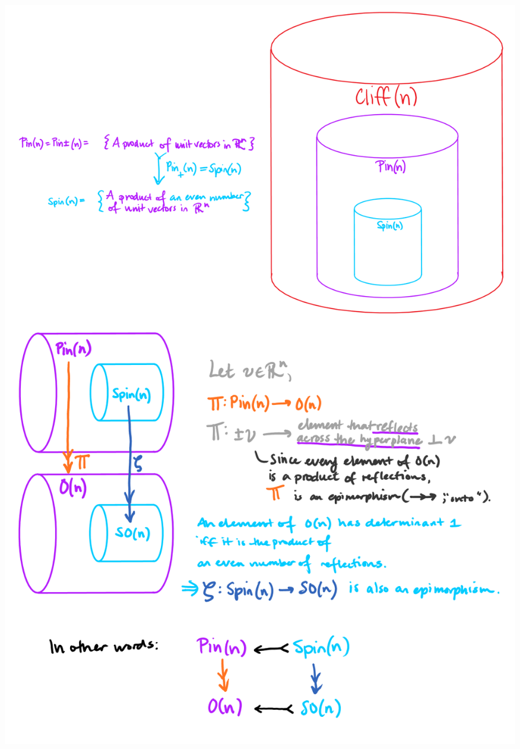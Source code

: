 [![hackpad.com_aNjuUb3nCm4_p (1)](/images/wp-content/uploads/2014/09/hackpad.com_aNjuUb3nCm4_p-11.png)](/images/wp-content/uploads/2014/09/spin1.png) [![spin1](/images/wp-content/uploads/2014/09/spin11.png)](/images/wp-content/uploads/2014/09/spin11.png)
